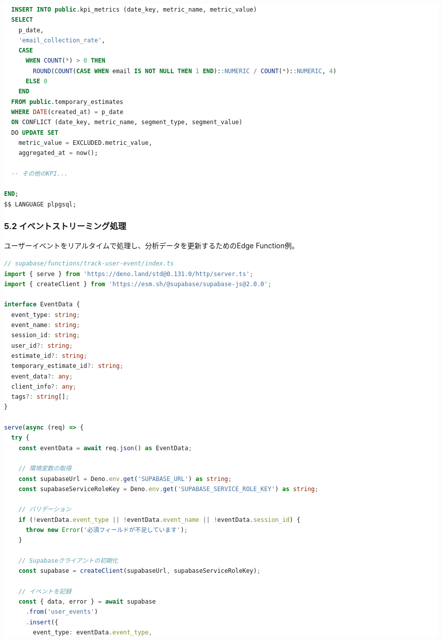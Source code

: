 ```sql
  INSERT INTO public.kpi_metrics (date_key, metric_name, metric_value)
  SELECT 
    p_date,
    'email_collection_rate',
    CASE 
      WHEN COUNT(*) > 0 THEN 
        ROUND(COUNT(CASE WHEN email IS NOT NULL THEN 1 END)::NUMERIC / COUNT(*)::NUMERIC, 4)
      ELSE 0
    END
  FROM public.temporary_estimates
  WHERE DATE(created_at) = p_date
  ON CONFLICT (date_key, metric_name, segment_type, segment_value) 
  DO UPDATE SET 
    metric_value = EXCLUDED.metric_value,
    aggregated_at = now();
    
  -- その他のKPI...
  
END;
$$ LANGUAGE plpgsql;
```

### 5.2 イベントストリーミング処理

ユーザーイベントをリアルタイムで処理し、分析データを更新するためのEdge Function例。

```typescript
// supabase/functions/track-user-event/index.ts
import { serve } from 'https://deno.land/std@0.131.0/http/server.ts';
import { createClient } from 'https://esm.sh/@supabase/supabase-js@2.0.0';

interface EventData {
  event_type: string;
  event_name: string;
  session_id: string;
  user_id?: string;
  estimate_id?: string;
  temporary_estimate_id?: string;
  event_data?: any;
  client_info?: any;
  tags?: string[];
}

serve(async (req) => {
  try {
    const eventData = await req.json() as EventData;
    
    // 環境変数の取得
    const supabaseUrl = Deno.env.get('SUPABASE_URL') as string;
    const supabaseServiceRoleKey = Deno.env.get('SUPABASE_SERVICE_ROLE_KEY') as string;
    
    // バリデーション
    if (!eventData.event_type || !eventData.event_name || !eventData.session_id) {
      throw new Error('必須フィールドが不足しています');
    }

    // Supabaseクライアントの初期化
    const supabase = createClient(supabaseUrl, supabaseServiceRoleKey);
    
    // イベントを記録
    const { data, error } = await supabase
      .from('user_events')
      .insert({
        event_type: eventData.event_type,
```
